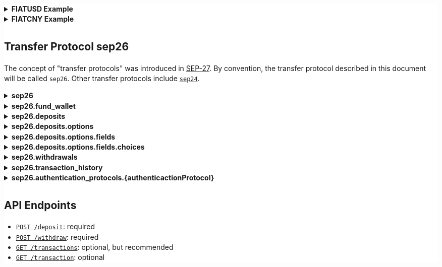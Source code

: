 <details><summary>
  <b>FIATUSD Example</b>
</summary></details>

<details><summary>
  <b>FIATCNY Example</b>
</summary></details>


## Transfer Protocol sep26

The concept of  "transfer protocols" was introduced in [SEP-27](sep-0027.md). By convention, the transfer protocol described in this document will be called `sep26`. Other transfer protocols include [`sep24`](sep-0024.md).

<details id="sep26"><summary>
  <b>sep26</b>
</summary></details>

<details id="sep26.fund_wallet"><summary>
  <b>sep26.fund_wallet</b>
</summary></details>

<details id="sep26.deposits"><summary>
  <b>sep26.deposits</b>
</summary></details>

<details id="sep26.deposits.options"><summary>
  <b>sep26.deposits.options</b>
</summary></details>

<details id="sep26.deposits.options.fields"><summary>
  <b>sep26.deposits.options.fields</b>
</summary></details>

<details id="sep26.deposits.options.fields.choices"><summary>
  <b>sep26.deposits.options.fields.choices</b>
</summary></details>

<details id="sep26.withdrawals"><summary>
  <b>sep26.withdrawals</b>
</summary></details>

<details id="sep26.transaction_history"><summary>
  <b>sep26.transaction_history</b>
</summary></details>

<details id="sep26.authentication_protocols.authenticactionProtocol"><summary>
  <b>sep26.authentication_protocols.{authenticactionProtocol}</b>
</summary></details>

## API Endpoints

* [`POST /deposit`](#deposit): required
* [`POST /withdraw`](#withdraw): required
* [`GET /transactions`](#transaction-history): optional, but recommended
* [`GET /transaction`](#single-historical-transaction): optional
